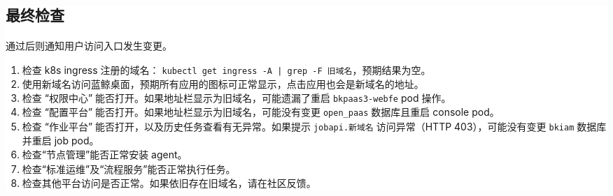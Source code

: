 ## 最终检查
通过后则通知用户访问入口发生变更。
1. 检查 k8s ingress 注册的域名： `kubectl get ingress -A | grep -F 旧域名`，预期结果为空。
2. 使用新域名访问蓝鲸桌面，预期所有应用的图标可正常显示，点击应用也会是新域名的地址。
3. 检查 “权限中心” 能否打开。如果地址栏显示为旧域名，可能遗漏了重启 `bkpaas3-webfe` pod 操作。
4. 检查 “配置平台” 能否打开。如果地址栏显示为旧域名，可能没有变更 `open_paas` 数据库且重启 console pod。
5. 检查 “作业平台” 能否打开，以及历史任务查看有无异常。如果提示 `jobapi.新域名` 访问异常（HTTP 403），可能没有变更 `bkiam` 数据库并重启 job pod。
6. 检查“节点管理”能否正常安装 agent。
7. 检查“标准运维”及“流程服务”能否正常执行任务。
8. 检查其他平台访问是否正常。如果依旧存在旧域名，请在社区反馈。
